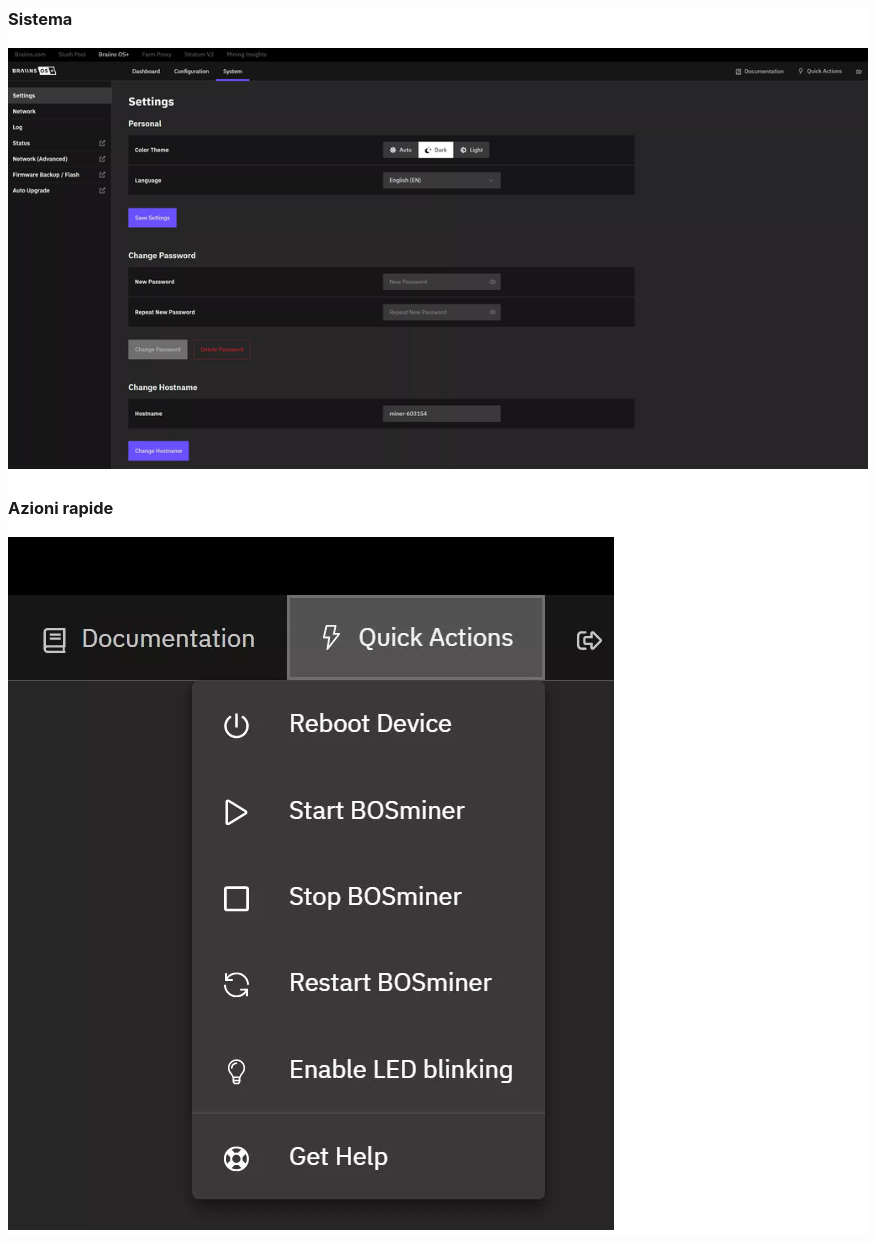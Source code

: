 ### Sistema

![image](assets/software/17.webp)

### Azioni rapide

![image](assets/software/18.webp)